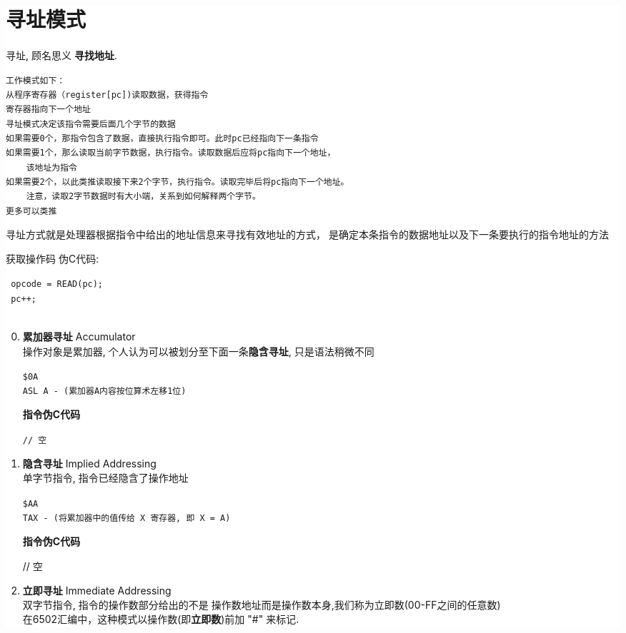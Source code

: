 # 寻址模式

寻址, 顾名思义 **寻找地址**.

    工作模式如下：
    从程序寄存器（register[pc])读取数据，获得指令
    寄存器指向下一个地址
    寻址模式决定该指令需要后面几个字节的数据
    如果需要0个，那指令包含了数据，直接执行指令即可。此时pc已经指向下一条指令
    如果需要1个，那么读取当前字节数据，执行指令。读取数据后应将pc指向下一个地址，
        该地址为指令
    如果需要2个，以此类推读取接下来2个字节，执行指令。读取完毕后将pc指向下一个地址。
        注意，读取2字节数据时有大小端，关系到如何解释两个字节。
    更多可以类推
    
寻址方式就是处理器根据指令中给出的地址信息来寻找有效地址的方式，
是确定本条指令的数据地址以及下一条要执行的指令地址的方法

获取操作码 伪C代码:
    
   ```
    opcode = READ(pc);
    pc++;
    
   ```

0.  **累加器寻址** Accumulator  
    操作对象是累加器, 个人认为可以被划分至下面一条**隐含寻址**, 只是语法稍微不同
    
    ```
    $0A
    ASL A - (累加器A内容按位算术左移1位)
    ```
    
    **指令伪C代码**
    ```
    // 空
    ```
    
    
1.  **隐含寻址** Implied Addressing  
    单字节指令, 指令已经隐含了操作地址
    
    ```
    $AA
    TAX - (将累加器中的值传给 X 寄存器, 即 X = A)
    
    ```
    
    **指令伪C代码**
    
    // 空
    
2.  **立即寻址** Immediate Addressing  
    双字节指令, 指令的操作数部分给出的不是 操作数地址而是操作数本身,我们称为立即数(00-FF之间的任意数)  
    在6502汇编中，这种模式以操作数(即**立即数**)前加 "#" 来标记.
    